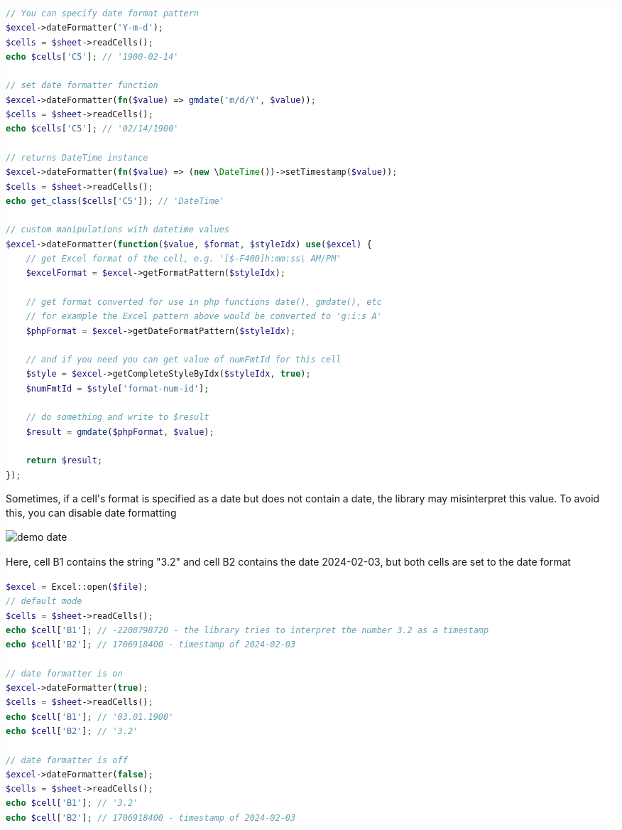 ```php
// You can specify date format pattern
$excel->dateFormatter('Y-m-d');
$cells = $sheet->readCells();
echo $cells['C5']; // '1900-02-14'

// set date formatter function
$excel->dateFormatter(fn($value) => gmdate('m/d/Y', $value));
$cells = $sheet->readCells();
echo $cells['C5']; // '02/14/1900'

// returns DateTime instance
$excel->dateFormatter(fn($value) => (new \DateTime())->setTimestamp($value));
$cells = $sheet->readCells();
echo get_class($cells['C5']); // 'DateTime'

// custom manipulations with datetime values
$excel->dateFormatter(function($value, $format, $styleIdx) use($excel) {
    // get Excel format of the cell, e.g. '[$-F400]h:mm:ss\ AM/PM'
    $excelFormat = $excel->getFormatPattern($styleIdx);

    // get format converted for use in php functions date(), gmdate(), etc
    // for example the Excel pattern above would be converted to 'g:i:s A'
    $phpFormat = $excel->getDateFormatPattern($styleIdx);
    
    // and if you need you can get value of numFmtId for this cell
    $style = $excel->getCompleteStyleByIdx($styleIdx, true);
    $numFmtId = $style['format-num-id'];
    
    // do something and write to $result
    $result = gmdate($phpFormat, $value);

    return $result;
});
```
Sometimes, if a cell's format is specified as a date but does not contain a date, the library may misinterpret this value. To avoid this, you can disable date formatting

![demo date](demo/files/img3.jpg)

Here, cell B1 contains the string "3.2" and cell B2 contains the date 2024-02-03, but both cells are set to the date format

```php
$excel = Excel::open($file);
// default mode
$cells = $sheet->readCells();
echo $cell['B1']; // -2208798720 - the library tries to interpret the number 3.2 as a timestamp
echo $cell['B2']; // 1706918400 - timestamp of 2024-02-03

// date formatter is on
$excel->dateFormatter(true);
$cells = $sheet->readCells();
echo $cell['B1']; // '03.01.1900'
echo $cell['B2']; // '3.2'

// date formatter is off
$excel->dateFormatter(false);
$cells = $sheet->readCells();
echo $cell['B1']; // '3.2'
echo $cell['B2']; // 1706918400 - timestamp of 2024-02-03

```
